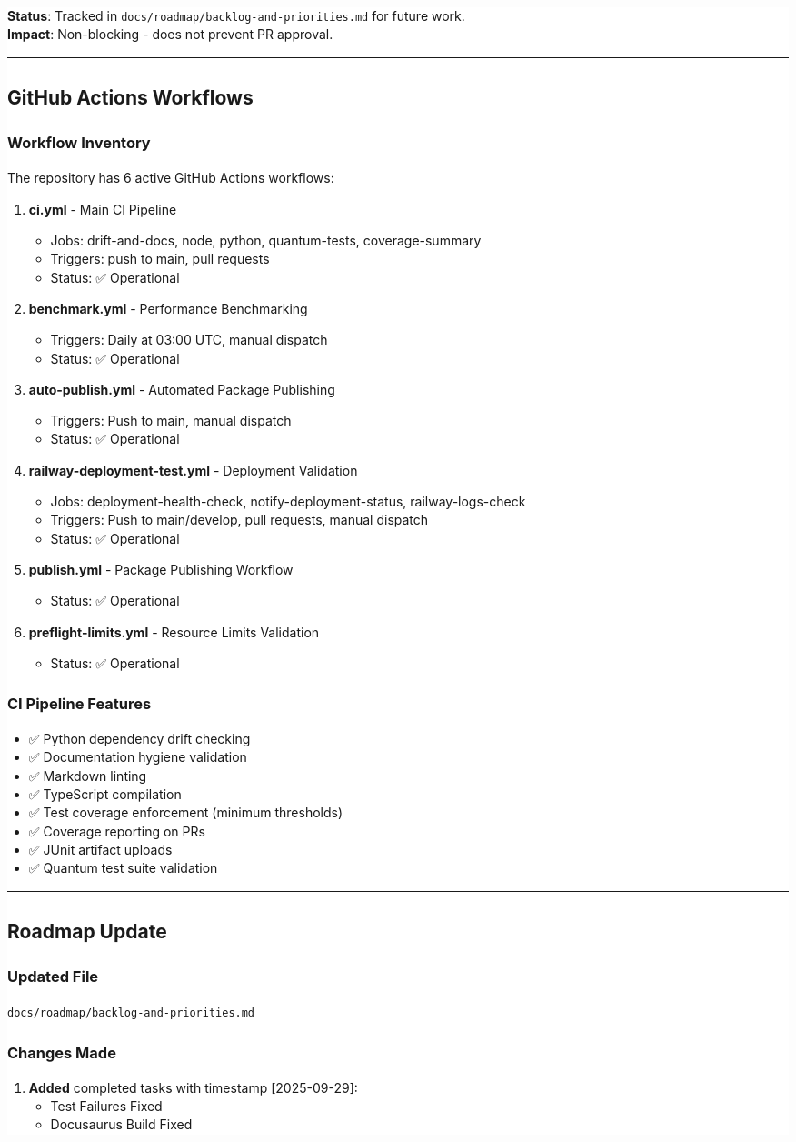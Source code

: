 **Status**: Tracked in `docs/roadmap/backlog-and-priorities.md` for future work.  
**Impact**: Non-blocking - does not prevent PR approval.

---

## GitHub Actions Workflows

### Workflow Inventory
The repository has 6 active GitHub Actions workflows:

1. **ci.yml** - Main CI Pipeline
   - Jobs: drift-and-docs, node, python, quantum-tests, coverage-summary
   - Triggers: push to main, pull requests
   - Status: ✅ Operational

2. **benchmark.yml** - Performance Benchmarking
   - Triggers: Daily at 03:00 UTC, manual dispatch
   - Status: ✅ Operational

3. **auto-publish.yml** - Automated Package Publishing
   - Triggers: Push to main, manual dispatch
   - Status: ✅ Operational

4. **railway-deployment-test.yml** - Deployment Validation
   - Jobs: deployment-health-check, notify-deployment-status, railway-logs-check
   - Triggers: Push to main/develop, pull requests, manual dispatch
   - Status: ✅ Operational

5. **publish.yml** - Package Publishing Workflow
   - Status: ✅ Operational

6. **preflight-limits.yml** - Resource Limits Validation
   - Status: ✅ Operational

### CI Pipeline Features
- ✅ Python dependency drift checking
- ✅ Documentation hygiene validation
- ✅ Markdown linting
- ✅ TypeScript compilation
- ✅ Test coverage enforcement (minimum thresholds)
- ✅ Coverage reporting on PRs
- ✅ JUnit artifact uploads
- ✅ Quantum test suite validation

---

## Roadmap Update

### Updated File
`docs/roadmap/backlog-and-priorities.md`

### Changes Made
1. **Added** completed tasks with timestamp [2025-09-29]:
   - Test Failures Fixed
   - Docusaurus Build Fixed
